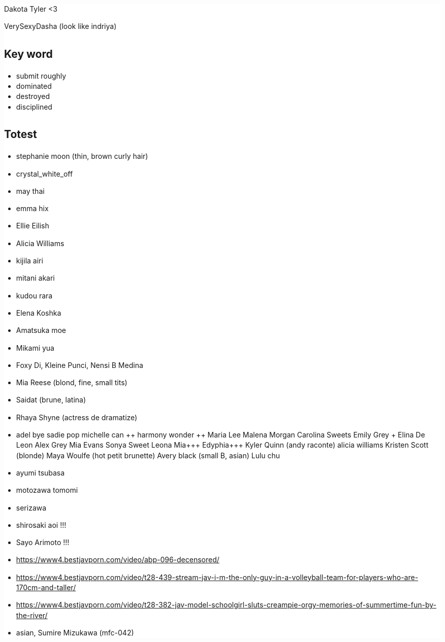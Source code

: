 Dakota Tyler <3

VerySexyDasha (look like indriya)

## Key word

- submit
roughly
- dominated
- destroyed
- disciplined

## Totest

- stephanie moon (thin, brown curly hair)
- crystal_white_off
- may thai
- emma hix
- Ellie Eilish
- Alicia Williams
- kijila airi
- mitani akari
- kudou rara
- Elena Koshka
- Amatsuka moe
- Mikami yua
- Foxy Di, Kleine Punci, Nensi B Medina
- Mia Reese (blond, fine, small tits)
- Saidat (brune, latina)
- Rhaya Shyne (actress de dramatize)
- adel bye
sadie pop
michelle can ++
harmony wonder ++
Maria Lee
Malena Morgan
Carolina Sweets
Emily Grey +
Elina De Leon
Alex Grey
Mia Evans
Sonya Sweet
Leona Mia+++
Edyphia+++
Kyler Quinn (andy raconte)
alicia williams
Kristen Scott (blonde)
Maya Woulfe (hot petit brunette)
Avery black (small B, asian)
Lulu chu

- ayumi tsubasa
- motozawa tomomi
- serizawa
- shirosaki aoi !!!
- Sayo Arimoto !!!
- https://www4.bestjavporn.com/video/abp-096-decensored/
- https://www4.bestjavporn.com/video/t28-439-stream-jav-i-m-the-only-guy-in-a-volleyball-team-for-players-who-are-170cm-and-taller/
- https://www4.bestjavporn.com/video/t28-382-jav-model-schoolgirl-sluts-creampie-orgy-memories-of-summertime-fun-by-the-river/
- asian, Sumire Mizukawa (mfc-042)
